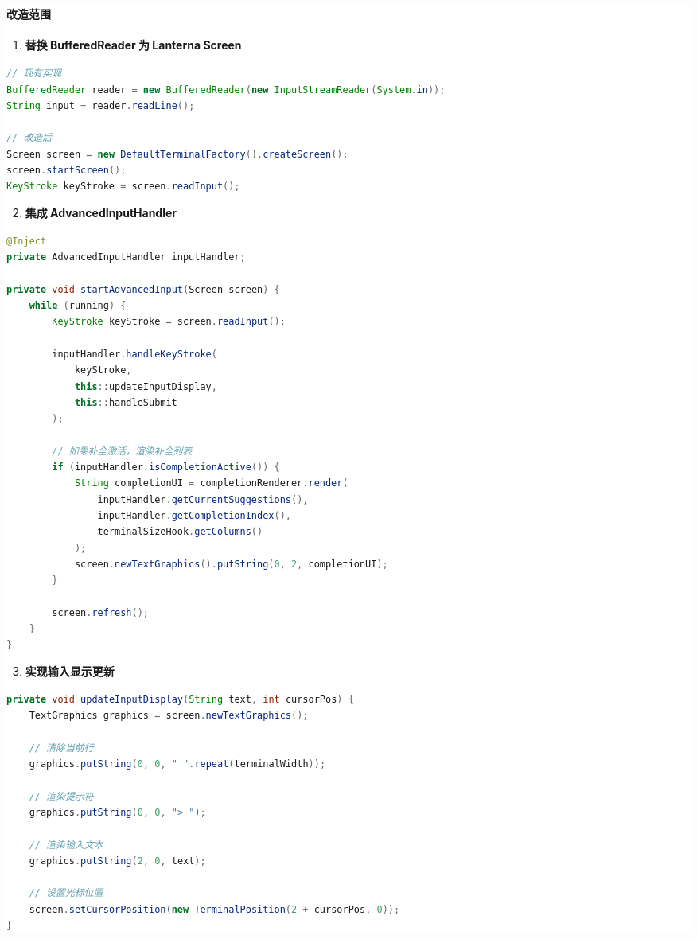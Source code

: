 #### 改造范围
1. **替换 BufferedReader 为 Lanterna Screen**
```java
// 现有实现
BufferedReader reader = new BufferedReader(new InputStreamReader(System.in));
String input = reader.readLine();

// 改造后
Screen screen = new DefaultTerminalFactory().createScreen();
screen.startScreen();
KeyStroke keyStroke = screen.readInput();
```

2. **集成 AdvancedInputHandler**
```java
@Inject
private AdvancedInputHandler inputHandler;

private void startAdvancedInput(Screen screen) {
    while (running) {
        KeyStroke keyStroke = screen.readInput();
        
        inputHandler.handleKeyStroke(
            keyStroke,
            this::updateInputDisplay,
            this::handleSubmit
        );
        
        // 如果补全激活，渲染补全列表
        if (inputHandler.isCompletionActive()) {
            String completionUI = completionRenderer.render(
                inputHandler.getCurrentSuggestions(),
                inputHandler.getCompletionIndex(),
                terminalSizeHook.getColumns()
            );
            screen.newTextGraphics().putString(0, 2, completionUI);
        }
        
        screen.refresh();
    }
}
```

3. **实现输入显示更新**
```java
private void updateInputDisplay(String text, int cursorPos) {
    TextGraphics graphics = screen.newTextGraphics();
    
    // 清除当前行
    graphics.putString(0, 0, " ".repeat(terminalWidth));
    
    // 渲染提示符
    graphics.putString(0, 0, "> ");
    
    // 渲染输入文本
    graphics.putString(2, 0, text);
    
    // 设置光标位置
    screen.setCursorPosition(new TerminalPosition(2 + cursorPos, 0));
}
```
